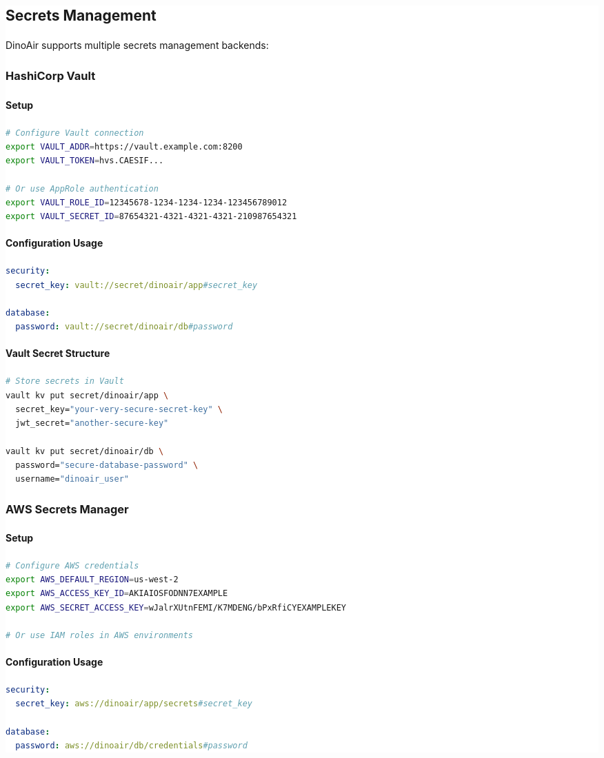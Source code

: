 ## Secrets Management

DinoAir supports multiple secrets management backends:

### HashiCorp Vault

#### Setup
```bash
# Configure Vault connection
export VAULT_ADDR=https://vault.example.com:8200
export VAULT_TOKEN=hvs.CAESIF...

# Or use AppRole authentication
export VAULT_ROLE_ID=12345678-1234-1234-1234-123456789012
export VAULT_SECRET_ID=87654321-4321-4321-4321-210987654321
```

#### Configuration Usage
```yaml
security:
  secret_key: vault://secret/dinoair/app#secret_key
  
database:
  password: vault://secret/dinoair/db#password
```

#### Vault Secret Structure
```bash
# Store secrets in Vault
vault kv put secret/dinoair/app \
  secret_key="your-very-secure-secret-key" \
  jwt_secret="another-secure-key"

vault kv put secret/dinoair/db \
  password="secure-database-password" \
  username="dinoair_user"
```

### AWS Secrets Manager

#### Setup
```bash
# Configure AWS credentials
export AWS_DEFAULT_REGION=us-west-2
export AWS_ACCESS_KEY_ID=AKIAIOSFODNN7EXAMPLE
export AWS_SECRET_ACCESS_KEY=wJalrXUtnFEMI/K7MDENG/bPxRfiCYEXAMPLEKEY

# Or use IAM roles in AWS environments
```

#### Configuration Usage
```yaml
security:
  secret_key: aws://dinoair/app/secrets#secret_key

database:
  password: aws://dinoair/db/credentials#password
```
